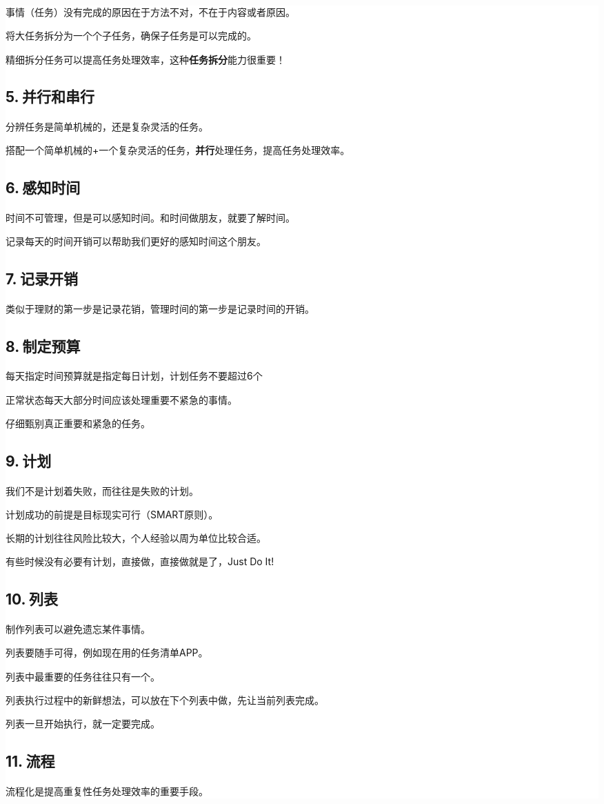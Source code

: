 事情（任务）没有完成的原因在于方法不对，不在于内容或者原因。

将大任务拆分为一个个子任务，确保子任务是可以完成的。

精细拆分任务可以提高任务处理效率，这种**任务拆分**能力很重要！

## 5. 并行和串行

分辨任务是简单机械的，还是复杂灵活的任务。

搭配一个简单机械的+一个复杂灵活的任务，**并行**处理任务，提高任务处理效率。

## 6. 感知时间

时间不可管理，但是可以感知时间。和时间做朋友，就要了解时间。

记录每天的时间开销可以帮助我们更好的感知时间这个朋友。

## 7. 记录开销

类似于理财的第一步是记录花销，管理时间的第一步是记录时间的开销。

## 8. 制定预算

每天指定时间预算就是指定每日计划，计划任务不要超过6个

正常状态每天大部分时间应该处理重要不紧急的事情。

仔细甄别真正重要和紧急的任务。

## 9. 计划

我们不是计划着失败，而往往是失败的计划。

计划成功的前提是目标现实可行（SMART原则）。

长期的计划往往风险比较大，个人经验以周为单位比较合适。

有些时候没有必要有计划，直接做，直接做就是了，Just Do It!

## 10. 列表

制作列表可以避免遗忘某件事情。

列表要随手可得，例如现在用的任务清单APP。

列表中最重要的任务往往只有一个。

列表执行过程中的新鲜想法，可以放在下个列表中做，先让当前列表完成。

列表一旦开始执行，就一定要完成。

## 11. 流程

流程化是提高重复性任务处理效率的重要手段。
